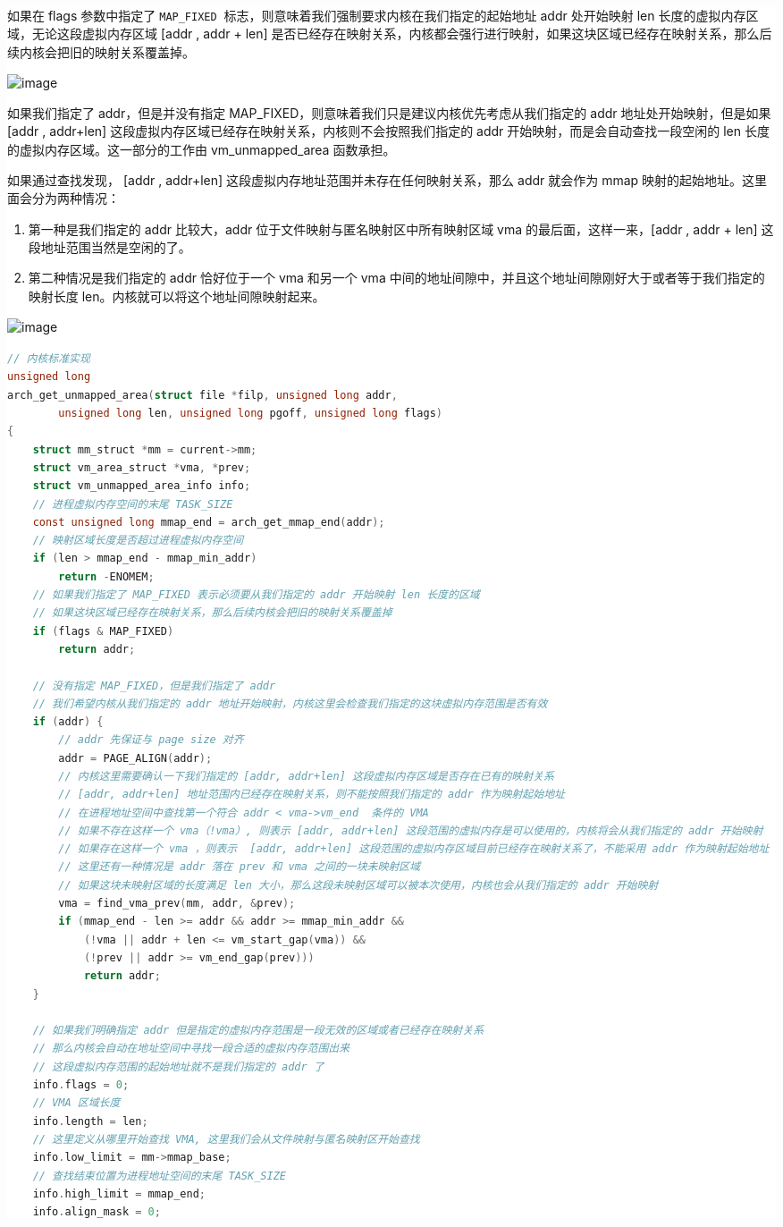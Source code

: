 如果在 flags 参数中指定了 `MAP_FIXED`  标志，则意味着我们强制要求内核在我们指定的起始地址 addr 处开始映射 len 长度的虚拟内存区域，无论这段虚拟内存区域 [addr , addr + len] 是否已经存在映射关系，内核都会强行进行映射，如果这块区域已经存在映射关系，那么后续内核会把旧的映射关系覆盖掉。

![image](https://img2023.cnblogs.com/blog/2907560/202310/2907560-20231010110351862-1318180456.png)

如果我们指定了 addr，但是并没有指定 MAP_FIXED，则意味着我们只是建议内核优先考虑从我们指定的 addr 地址处开始映射，但是如果 [addr , addr+len] 这段虚拟内存区域已经存在映射关系，内核则不会按照我们指定的 addr 开始映射，而是会自动查找一段空闲的 len 长度的虚拟内存区域。这一部分的工作由 vm_unmapped_area 函数承担。

如果通过查找发现， [addr , addr+len] 这段虚拟内存地址范围并未存在任何映射关系，那么 addr 就会作为 mmap 映射的起始地址。这里面会分为两种情况：

1. 第一种是我们指定的 addr 比较大，addr 位于文件映射与匿名映射区中所有映射区域 vma 的最后面，这样一来，[addr , addr + len] 这段地址范围当然是空闲的了。
    
2. 第二种情况是我们指定的 addr 恰好位于一个 vma 和另一个 vma 中间的地址间隙中，并且这个地址间隙刚好大于或者等于我们指定的映射长度 len。内核就可以将这个地址间隙映射起来。
    

![image](https://img2023.cnblogs.com/blog/2907560/202310/2907560-20231010110404780-2003818571.png)

```c
// 内核标准实现 
unsigned long
arch_get_unmapped_area(struct file *filp, unsigned long addr,
        unsigned long len, unsigned long pgoff, unsigned long flags)
{
    struct mm_struct *mm = current->mm;
    struct vm_area_struct *vma, *prev;
    struct vm_unmapped_area_info info;
    // 进程虚拟内存空间的末尾 TASK_SIZE
    const unsigned long mmap_end = arch_get_mmap_end(addr);
    // 映射区域长度是否超过进程虚拟内存空间
    if (len > mmap_end - mmap_min_addr)
        return -ENOMEM;
    // 如果我们指定了 MAP_FIXED 表示必须要从我们指定的 addr 开始映射 len 长度的区域
    // 如果这块区域已经存在映射关系，那么后续内核会把旧的映射关系覆盖掉
    if (flags & MAP_FIXED)
        return addr;

    // 没有指定 MAP_FIXED，但是我们指定了 addr
    // 我们希望内核从我们指定的 addr 地址开始映射，内核这里会检查我们指定的这块虚拟内存范围是否有效
    if (addr) {
        // addr 先保证与 page size 对齐
        addr = PAGE_ALIGN(addr);
        // 内核这里需要确认一下我们指定的 [addr, addr+len] 这段虚拟内存区域是否存在已有的映射关系
        // [addr, addr+len] 地址范围内已经存在映射关系，则不能按照我们指定的 addr 作为映射起始地址
        // 在进程地址空间中查找第一个符合 addr < vma->vm_end  条件的 VMA
        // 如果不存在这样一个 vma（!vma）, 则表示 [addr, addr+len] 这段范围的虚拟内存是可以使用的，内核将会从我们指定的 addr 开始映射
        // 如果存在这样一个 vma ，则表示  [addr, addr+len] 这段范围的虚拟内存区域目前已经存在映射关系了，不能采用 addr 作为映射起始地址
        // 这里还有一种情况是 addr 落在 prev 和 vma 之间的一块未映射区域
        // 如果这块未映射区域的长度满足 len 大小，那么这段未映射区域可以被本次使用，内核也会从我们指定的 addr 开始映射
        vma = find_vma_prev(mm, addr, &prev);
        if (mmap_end - len >= addr && addr >= mmap_min_addr &&
            (!vma || addr + len <= vm_start_gap(vma)) &&
            (!prev || addr >= vm_end_gap(prev)))
            return addr;
    }

    // 如果我们明确指定 addr 但是指定的虚拟内存范围是一段无效的区域或者已经存在映射关系
    // 那么内核会自动在地址空间中寻找一段合适的虚拟内存范围出来
    // 这段虚拟内存范围的起始地址就不是我们指定的 addr 了
    info.flags = 0;
    // VMA 区域长度
    info.length = len;
    // 这里定义从哪里开始查找 VMA, 这里我们会从文件映射与匿名映射区开始查找
    info.low_limit = mm->mmap_base;
    // 查找结束位置为进程地址空间的末尾 TASK_SIZE
    info.high_limit = mmap_end;
    info.align_mask = 0;
```